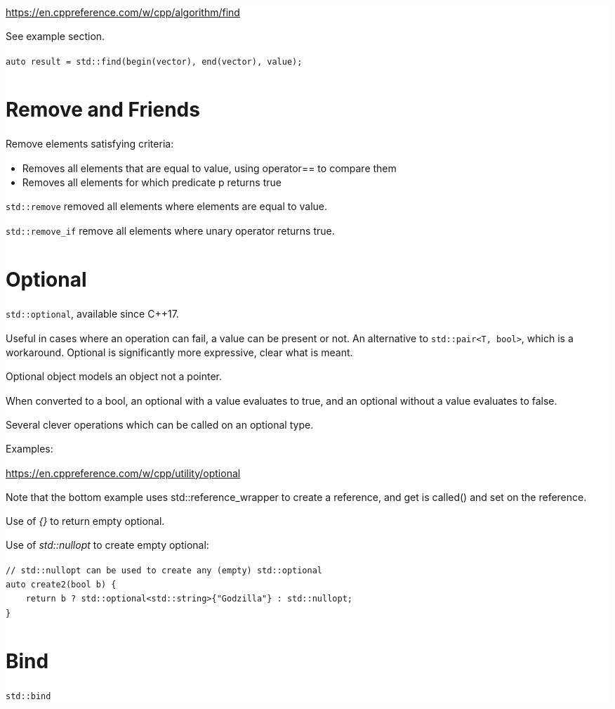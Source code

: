 https://en.cppreference.com/w/cpp/algorithm/find

See example section.

`auto result = std::find(begin(vector), end(vector), value);`


# Remove and Friends

Remove elements satisfying criteria:

* Removes all elements that are equal to value, using operator== to compare them
* Removes all elements for which predicate p returns true

`std::remove` removed all elements where elements are equal to value.

`std::remove_if` remove all elements where unary operator returns true.


# Optional

`std::optional`, available since C++17.

Useful in cases where an operation can fail, a value can be present or not. An alternative to `std::pair<T, bool>`, which is a workaround. Optional is significantly more expressive, clear what is meant.

Optional object models an object not a pointer.

When converted to a bool, an optional with a value evaluates to true, and an optional without a value evaluates to false.

Several clever operations which can be called on an optional type.


Examples:

https://en.cppreference.com/w/cpp/utility/optional

Note that the bottom example uses std::reference_wrapper<T> to create a reference, and get is called() and set on the reference.



Use of *{}* to return empty optional.

Use of *std::nullopt* to create empty optional:

```
// std::nullopt can be used to create any (empty) std::optional
auto create2(bool b) {
    return b ? std::optional<std::string>{"Godzilla"} : std::nullopt;
}
```


# Bind

`std::bind`
